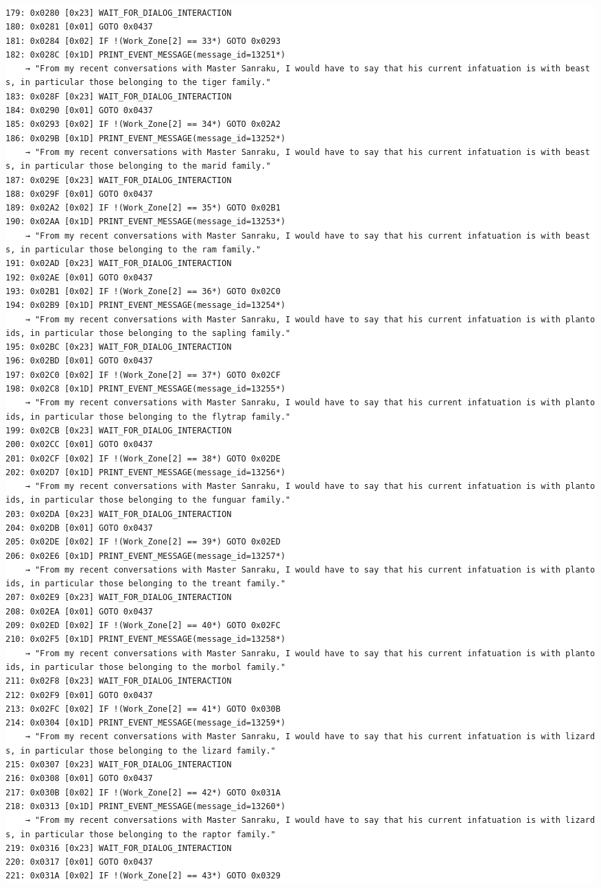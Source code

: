 ```
179: 0x0280 [0x23] WAIT_FOR_DIALOG_INTERACTION
180: 0x0281 [0x01] GOTO 0x0437
181: 0x0284 [0x02] IF !(Work_Zone[2] == 33*) GOTO 0x0293
182: 0x028C [0x1D] PRINT_EVENT_MESSAGE(message_id=13251*)
    → "From my recent conversations with Master Sanraku, I would have to say that his current infatuation is with beasts, in particular those belonging to the tiger family."
183: 0x028F [0x23] WAIT_FOR_DIALOG_INTERACTION
184: 0x0290 [0x01] GOTO 0x0437
185: 0x0293 [0x02] IF !(Work_Zone[2] == 34*) GOTO 0x02A2
186: 0x029B [0x1D] PRINT_EVENT_MESSAGE(message_id=13252*)
    → "From my recent conversations with Master Sanraku, I would have to say that his current infatuation is with beasts, in particular those belonging to the marid family."
187: 0x029E [0x23] WAIT_FOR_DIALOG_INTERACTION
188: 0x029F [0x01] GOTO 0x0437
189: 0x02A2 [0x02] IF !(Work_Zone[2] == 35*) GOTO 0x02B1
190: 0x02AA [0x1D] PRINT_EVENT_MESSAGE(message_id=13253*)
    → "From my recent conversations with Master Sanraku, I would have to say that his current infatuation is with beasts, in particular those belonging to the ram family."
191: 0x02AD [0x23] WAIT_FOR_DIALOG_INTERACTION
192: 0x02AE [0x01] GOTO 0x0437
193: 0x02B1 [0x02] IF !(Work_Zone[2] == 36*) GOTO 0x02C0
194: 0x02B9 [0x1D] PRINT_EVENT_MESSAGE(message_id=13254*)
    → "From my recent conversations with Master Sanraku, I would have to say that his current infatuation is with plantoids, in particular those belonging to the sapling family."
195: 0x02BC [0x23] WAIT_FOR_DIALOG_INTERACTION
196: 0x02BD [0x01] GOTO 0x0437
197: 0x02C0 [0x02] IF !(Work_Zone[2] == 37*) GOTO 0x02CF
198: 0x02C8 [0x1D] PRINT_EVENT_MESSAGE(message_id=13255*)
    → "From my recent conversations with Master Sanraku, I would have to say that his current infatuation is with plantoids, in particular those belonging to the flytrap family."
199: 0x02CB [0x23] WAIT_FOR_DIALOG_INTERACTION
200: 0x02CC [0x01] GOTO 0x0437
201: 0x02CF [0x02] IF !(Work_Zone[2] == 38*) GOTO 0x02DE
202: 0x02D7 [0x1D] PRINT_EVENT_MESSAGE(message_id=13256*)
    → "From my recent conversations with Master Sanraku, I would have to say that his current infatuation is with plantoids, in particular those belonging to the funguar family."
203: 0x02DA [0x23] WAIT_FOR_DIALOG_INTERACTION
204: 0x02DB [0x01] GOTO 0x0437
205: 0x02DE [0x02] IF !(Work_Zone[2] == 39*) GOTO 0x02ED
206: 0x02E6 [0x1D] PRINT_EVENT_MESSAGE(message_id=13257*)
    → "From my recent conversations with Master Sanraku, I would have to say that his current infatuation is with plantoids, in particular those belonging to the treant family."
207: 0x02E9 [0x23] WAIT_FOR_DIALOG_INTERACTION
208: 0x02EA [0x01] GOTO 0x0437
209: 0x02ED [0x02] IF !(Work_Zone[2] == 40*) GOTO 0x02FC
210: 0x02F5 [0x1D] PRINT_EVENT_MESSAGE(message_id=13258*)
    → "From my recent conversations with Master Sanraku, I would have to say that his current infatuation is with plantoids, in particular those belonging to the morbol family."
211: 0x02F8 [0x23] WAIT_FOR_DIALOG_INTERACTION
212: 0x02F9 [0x01] GOTO 0x0437
213: 0x02FC [0x02] IF !(Work_Zone[2] == 41*) GOTO 0x030B
214: 0x0304 [0x1D] PRINT_EVENT_MESSAGE(message_id=13259*)
    → "From my recent conversations with Master Sanraku, I would have to say that his current infatuation is with lizards, in particular those belonging to the lizard family."
215: 0x0307 [0x23] WAIT_FOR_DIALOG_INTERACTION
216: 0x0308 [0x01] GOTO 0x0437
217: 0x030B [0x02] IF !(Work_Zone[2] == 42*) GOTO 0x031A
218: 0x0313 [0x1D] PRINT_EVENT_MESSAGE(message_id=13260*)
    → "From my recent conversations with Master Sanraku, I would have to say that his current infatuation is with lizards, in particular those belonging to the raptor family."
219: 0x0316 [0x23] WAIT_FOR_DIALOG_INTERACTION
220: 0x0317 [0x01] GOTO 0x0437
221: 0x031A [0x02] IF !(Work_Zone[2] == 43*) GOTO 0x0329
```